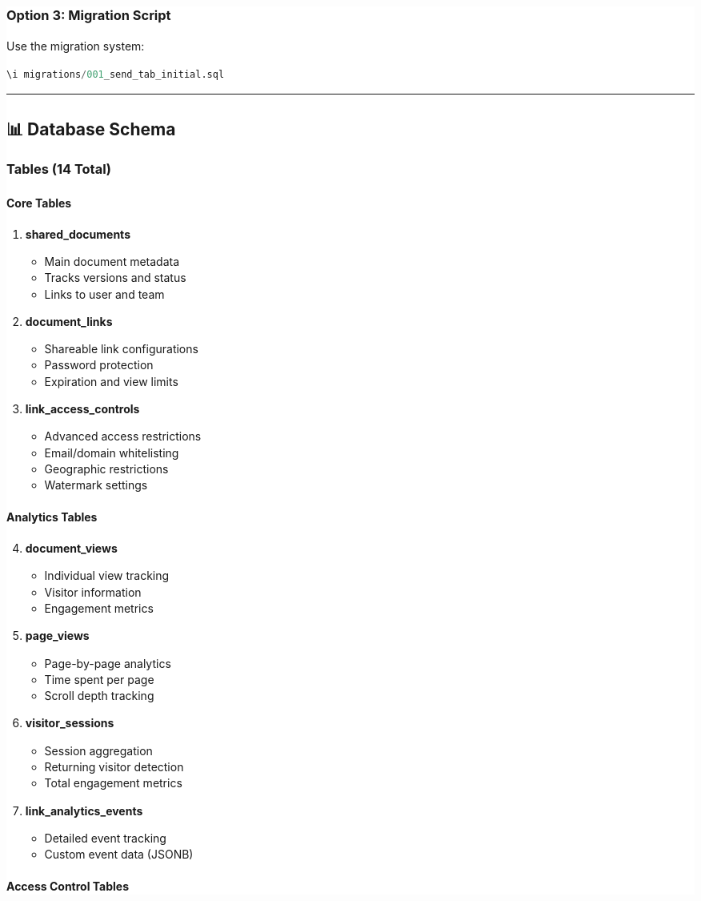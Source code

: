 ### Option 3: Migration Script

Use the migration system:

```sql
\i migrations/001_send_tab_initial.sql
```

---

## 📊 Database Schema

### Tables (14 Total)

#### Core Tables

1. **shared_documents**
   - Main document metadata
   - Tracks versions and status
   - Links to user and team

2. **document_links**
   - Shareable link configurations
   - Password protection
   - Expiration and view limits

3. **link_access_controls**
   - Advanced access restrictions
   - Email/domain whitelisting
   - Geographic restrictions
   - Watermark settings

#### Analytics Tables

4. **document_views**
   - Individual view tracking
   - Visitor information
   - Engagement metrics

5. **page_views**
   - Page-by-page analytics
   - Time spent per page
   - Scroll depth tracking

6. **visitor_sessions**
   - Session aggregation
   - Returning visitor detection
   - Total engagement metrics

7. **link_analytics_events**
   - Detailed event tracking
   - Custom event data (JSONB)

#### Access Control Tables
